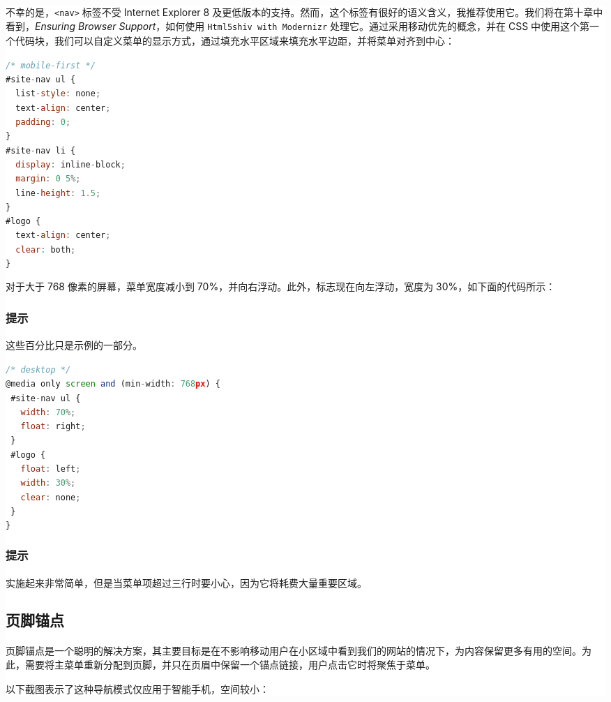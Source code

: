 不幸的是，`<nav>` 标签不受 Internet Explorer 8 及更低版本的支持。然而，这个标签有很好的语义含义，我推荐使用它。我们将在第十章中看到，*Ensuring Browser Support*，如何使用 `Html5shiv with Modernizr` 处理它。通过采用移动优先的概念，并在 CSS 中使用这个第一个代码块，我们可以自定义菜单的显示方式，通过填充水平区域来填充水平边距，并将菜单对齐到中心：

```js
/* mobile-first */
#site-nav ul {
  list-style: none;
  text-align: center;
  padding: 0;
}
#site-nav li {
  display: inline-block;
  margin: 0 5%;
  line-height: 1.5;
}
#logo {
  text-align: center;
  clear: both;
}
```

对于大于 768 像素的屏幕，菜单宽度减小到 70%，并向右浮动。此外，标志现在向左浮动，宽度为 30%，如下面的代码所示：

### 提示

这些百分比只是示例的一部分。

```js
/* desktop */
@media only screen and (min-width: 768px) {
 #site-nav ul {
   width: 70%;
   float: right;
 }
 #logo {
   float: left;
   width: 30%;
   clear: none;
 }
}
```

### 提示

实施起来非常简单，但是当菜单项超过三行时要小心，因为它将耗费大量重要区域。

## 页脚锚点

页脚锚点是一个聪明的解决方案，其主要目标是在不影响移动用户在小区域中看到我们的网站的情况下，为内容保留更多有用的空间。为此，需要将主菜单重新分配到页脚，并只在页眉中保留一个锚点链接，用户点击它时将聚焦于菜单。

以下截图表示了这种导航模式仅应用于智能手机，空间较小：
